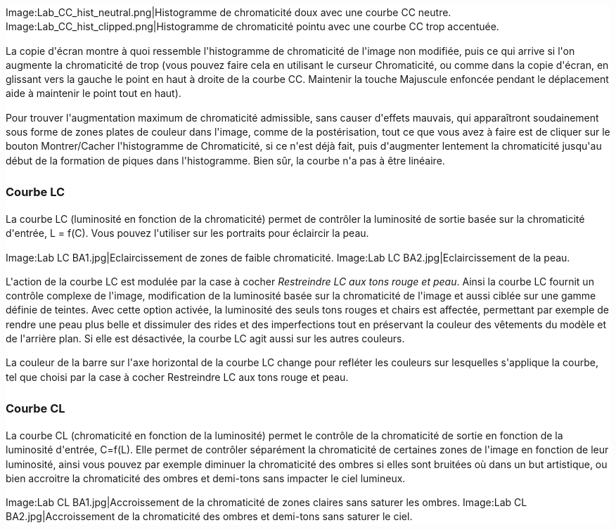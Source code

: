 Image:Lab_CC_hist_neutral.png\|Histogramme de chromaticité doux avec une
courbe CC neutre. Image:Lab_CC_hist_clipped.png\|Histogramme de
chromaticité pointu avec une courbe CC trop accentuée.

La copie d'écran montre à quoi ressemble l'histogramme de chromaticité
de l'image non modifiée, puis ce qui arrive si l'on augmente la
chromaticité de trop (vous pouvez faire cela en utilisant le curseur
Chromaticité, ou comme dans la copie d'écran, en glissant vers la gauche
le point en haut à droite de la courbe CC. Maintenir la touche Majuscule
enfoncée pendant le déplacement aide à maintenir le point tout en haut).

Pour trouver l'augmentation maximum de chromaticité admissible, sans
causer d'effets mauvais, qui apparaîtront soudainement sous forme de
zones plates de couleur dans l'image, comme de la postérisation, tout ce
que vous avez à faire est de cliquer sur le bouton Montrer/Cacher
l'histogramme de Chromaticité, si ce n'est déjà fait, puis d'augmenter
lentement la chromaticité jusqu'au début de la formation de piques dans
l'histogramme. Bien sûr, la courbe n'a pas à être linéaire.

### Courbe LC

La courbe LC (luminosité en fonction de la chromaticité) permet de
contrôler la luminosité de sortie basée sur la chromaticité d'entrée, L
= f(C). Vous pouvez l'utiliser sur les portraits pour éclaircir la peau.

Image:Lab LC BA1.jpg\|Eclaircissement de zones de faible chromaticité.
Image:Lab LC BA2.jpg\|Eclaircissement de la peau.

L'action de la courbe LC est modulée par la case à cocher *Restreindre
LC aux tons rouge et peau*. Ainsi la courbe LC fournit un contrôle
complexe de l'image, modification de la luminosité basée sur la
chromaticité de l'image et aussi ciblée sur une gamme définie de
teintes. Avec cette option activée, la luminosité des seuls tons rouges
et chairs est affectée, permettant par exemple de rendre une peau plus
belle et dissimuler des rides et des imperfections tout en préservant la
couleur des vêtements du modèle et de l'arrière plan. Si elle est
désactivée, la courbe LC agit aussi sur les autres couleurs.

La couleur de la barre sur l'axe horizontal de la courbe LC change pour
refléter les couleurs sur lesquelles s'applique la courbe, tel que
choisi par la case à cocher Restreindre LC aux tons rouge et peau.

### Courbe CL

La courbe CL (chromaticité en fonction de la luminosité) permet le
contrôle de la chromaticité de sortie en fonction de la luminosité
d'entrée, C=f(L). Elle permet de contrôler séparément la chromaticité de
certaines zones de l'image en fonction de leur luminosité, ainsi vous
pouvez par exemple diminuer la chromaticité des ombres si elles sont
bruitées où dans un but artistique, ou bien accroitre la chromaticité
des ombres et demi-tons sans impacter le ciel lumineux.

Image:Lab CL BA1.jpg\|Accroissement de la chromaticité de zones claires
sans saturer les ombres. Image:Lab CL BA2.jpg\|Accroissement de la
chromaticité des ombres et demi-tons sans saturer le ciel.